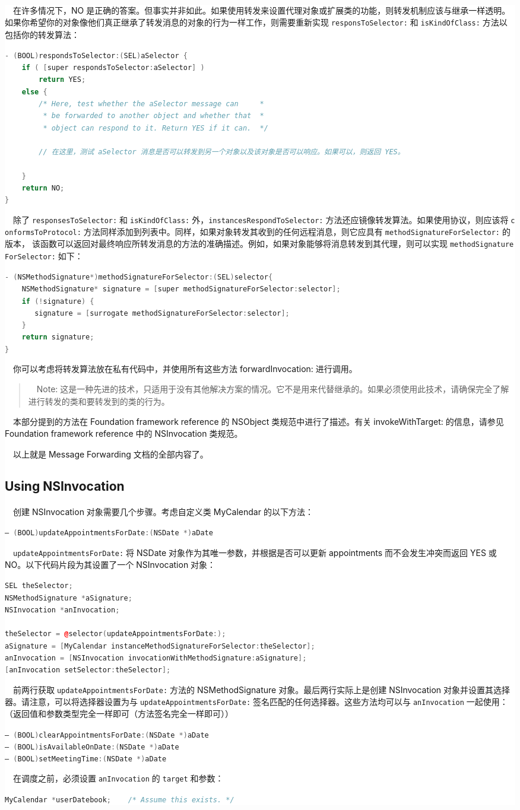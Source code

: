 &emsp;在许多情况下，NO 是正确的答案。但事实并非如此。如果使用转发来设置代理对象或扩展类的功能，则转发机制应该与继承一样透明。如果你希望你的对象像他们真正继承了转发消息的对象的行为一样工作，则需要重新实现 `responsToSelector:` 和 `isKindOfClass:` 方法以包括你的转发算法：
```c++
- (BOOL)respondsToSelector:(SEL)aSelector {
    if ( [super respondsToSelector:aSelector] )
        return YES;
    else {
        /* Here, test whether the aSelector message can     *
         * be forwarded to another object and whether that  *
         * object can respond to it. Return YES if it can.  */
         
        // 在这里，测试 aSelector 消息是否可以转发到另一个对象以及该对象是否可以响应。如果可以，则返回 YES。
        
    }
    return NO;
}
```
&emsp;除了 `responsesToSelector:` 和 `isKindOfClass:` 外，`instancesRespondToSelector:` 方法还应镜像转发算法。如果使用协议，则应该将 `conformsToProtocol:` 方法同样添加到列表中。同样，如果对象转发其收到的任何远程消息，则它应具有 `methodSignatureForSelector:` 的版本， 该函数可以返回对最终响应所转发消息的方法的准确描述。例如，如果对象能够将消息转发到其代理，则可以实现 `methodSignatureForSelector:` 如下：
```c++
- (NSMethodSignature*)methodSignatureForSelector:(SEL)selector{
    NSMethodSignature* signature = [super methodSignatureForSelector:selector];
    if (!signature) {
       signature = [surrogate methodSignatureForSelector:selector];
    }
    return signature;
}
```
&emsp;你可以考虑将转发算法放在私有代码中，并使用所有这些方法 forwardInvocation: 进行调用。

> &emsp;Note: 这是一种先进的技术，只适用于没有其他解决方案的情况。它不是用来代替继承的。如果必须使用此技术，请确保完全了解进行转发的类和要转发到的类的行为。

&emsp;本部分提到的方法在 Foundation framework reference 的 NSObject 类规范中进行了描述。有关 invokeWithTarget: 的信息，请参见 Foundation framework reference 中的 NSInvocation 类规范。

&emsp;以上就是 Message Forwarding 文档的全部内容了。

## Using NSInvocation
&emsp;创建 NSInvocation 对象需要几个步骤。考虑自定义类 MyCalendar 的以下方法：
```c++
– (BOOL)updateAppointmentsForDate:(NSDate *)aDate
```
&emsp;`updateAppointmentsForDate:` 将 NSDate 对象作为其唯一参数，并根据是否可以更新 appointments 而不会发生冲突而返回 YES 或 NO。以下代码片段为其设置了一个 NSInvocation 对象：
```c++
SEL theSelector;
NSMethodSignature *aSignature;
NSInvocation *anInvocation;
 
theSelector = @selector(updateAppointmentsForDate:);
aSignature = [MyCalendar instanceMethodSignatureForSelector:theSelector];
anInvocation = [NSInvocation invocationWithMethodSignature:aSignature];
[anInvocation setSelector:theSelector];
```
&emsp;前两行获取 `updateAppointmentsForDate:` 方法的 NSMethodSignature 对象。最后两行实际上是创建 NSInvocation 对象并设置其选择器。请注意，可以将选择器设置为与 `updateAppointmentsForDate:` 签名匹配的任何选择器。这些方法均可以与 `anInvocation` 一起使用：（返回值和参数类型完全一样即可（方法签名完全一样即可））
```c++
– (BOOL)clearAppointmentsForDate:(NSDate *)aDate
– (BOOL)isAvailableOnDate:(NSDate *)aDate
– (BOOL)setMeetingTime:(NSDate *)aDate
```
&emsp;在调度之前，必须设置 `anInvocation` 的 `target` 和参数：
```c++
MyCalendar *userDatebook;    /* Assume this exists. */
```